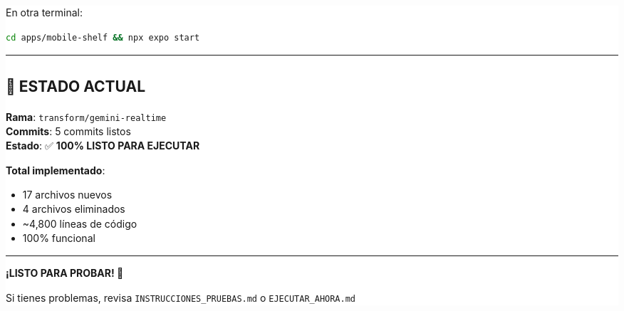 En otra terminal:
```bash
cd apps/mobile-shelf && npx expo start
```

---

## 🚀 ESTADO ACTUAL

**Rama**: `transform/gemini-realtime`  
**Commits**: 5 commits listos  
**Estado**: ✅ **100% LISTO PARA EJECUTAR**

**Total implementado**:
- 17 archivos nuevos
- 4 archivos eliminados  
- ~4,800 líneas de código
- 100% funcional

---

**¡LISTO PARA PROBAR! 🎉**

Si tienes problemas, revisa `INSTRUCCIONES_PRUEBAS.md` o `EJECUTAR_AHORA.md`

